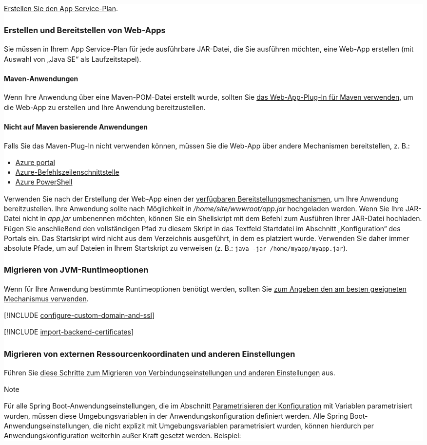 [Erstellen Sie den App Service-Plan](/azure/app-service/app-service-plan-manage#create-an-app-service-plan).

### <a name="create-and-deploy-web-apps"></a>Erstellen und Bereitstellen von Web-Apps

Sie müssen in Ihrem App Service-Plan für jede ausführbare JAR-Datei, die Sie ausführen möchten, eine Web-App erstellen (mit Auswahl von „Java SE“ als Laufzeitstapel).

#### <a name="maven-applications"></a>Maven-Anwendungen

Wenn Ihre Anwendung über eine Maven-POM-Datei erstellt wurde, sollten Sie [das Web-App-Plug-In für Maven verwenden](/azure/developer/java/spring-framework/deploy-spring-boot-java-app-with-maven-plugin#configure-maven-plugin-for-azure-app-service), um die Web-App zu erstellen und Ihre Anwendung bereitzustellen.

#### <a name="non-maven-applications"></a>Nicht auf Maven basierende Anwendungen

Falls Sie das Maven-Plug-In nicht verwenden können, müssen Sie die Web-App über andere Mechanismen bereitstellen, z. B.:

* [Azure portal](https://portal.azure.com/#create/Microsoft.WebSite)
* [Azure-Befehlszeilenschnittstelle](/cli/azure/webapp?view=azure-cli-latest#az-webapp-create)
* [Azure PowerShell](/powershell/module/az.websites/new-azwebapp)

Verwenden Sie nach der Erstellung der Web-App einen der [verfügbaren Bereitstellungsmechanismen](/azure/app-service/deploy-ftp), um Ihre Anwendung bereitzustellen. Ihre Anwendung sollte nach Möglichkeit in */home/site/wwwroot/app.jar* hochgeladen werden. Wenn Sie Ihre JAR-Datei nicht in *app.jar* umbenennen möchten, können Sie ein Shellskript mit dem Befehl zum Ausführen Ihrer JAR-Datei hochladen. Fügen Sie anschließend den vollständigen Pfad zu diesem Skript in das Textfeld [Startdatei](/azure/app-service/containers/app-service-linux-faq#built-in-images) im Abschnitt „Konfiguration“ des Portals ein. Das Startskript wird nicht aus dem Verzeichnis ausgeführt, in dem es platziert wurde. Verwenden Sie daher immer absolute Pfade, um auf Dateien in Ihrem Startskript zu verweisen (z. B.: `java -jar /home/myapp/myapp.jar`).

### <a name="migrate-jvm-runtime-options"></a>Migrieren von JVM-Runtimeoptionen

Wenn für Ihre Anwendung bestimmte Runtimeoptionen benötigt werden, sollten Sie [zum Angeben den am besten geeigneten Mechanismus verwenden](/azure/app-service/containers/configure-language-java#set-java-runtime-options).

[!INCLUDE [configure-custom-domain-and-ssl](includes/configure-custom-domain-and-ssl.md)]

[!INCLUDE [import-backend-certificates](includes/import-backend-certificates.md)]

### <a name="migrate-external-resource-coordinates-and-other-settings"></a>Migrieren von externen Ressourcenkoordinaten und anderen Einstellungen

Führen Sie [diese Schritte zum Migrieren von Verbindungseinstellungen und anderen Einstellungen](/azure/app-service/containers/configure-language-java#spring-boot-1) aus.

> [!NOTE]
> Für alle Spring Boot-Anwendungseinstellungen, die im Abschnitt [Parametrisieren der Konfiguration](#parameterize-the-configuration) mit Variablen parametrisiert wurden, müssen diese Umgebungsvariablen in der Anwendungskonfiguration definiert werden. Alle Spring Boot-Anwendungseinstellungen, die nicht explizit mit Umgebungsvariablen parametrisiert wurden, können hierdurch per Anwendungskonfiguration weiterhin außer Kraft gesetzt werden. Beispiel:
